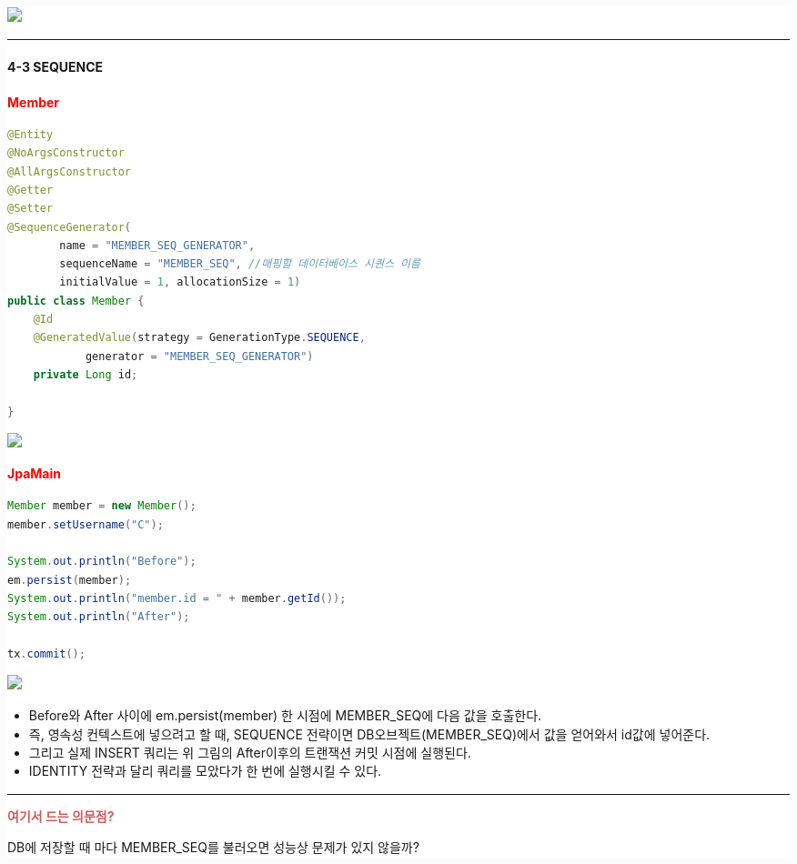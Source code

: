 ![](https://velog.velcdn.com/images/percyfrank/post/e28eca6b-5892-4eb8-a8a4-2aceae2c73a1/image.png)

---

#### 4-3 SEQUENCE

**<span style="color:red">Member</span>**
```java
@Entity
@NoArgsConstructor
@AllArgsConstructor
@Getter
@Setter
@SequenceGenerator(
        name = "MEMBER_SEQ_GENERATOR",
        sequenceName = "MEMBER_SEQ", //매핑할 데이터베이스 시퀀스 이름
        initialValue = 1, allocationSize = 1)
public class Member {
    @Id
    @GeneratedValue(strategy = GenerationType.SEQUENCE,
            generator = "MEMBER_SEQ_GENERATOR")
    private Long id;

}
```
![](https://velog.velcdn.com/images/percyfrank/post/3d12e4ec-65e3-4906-a020-aa83b38cc650/image.png)
<br>

**<span style="color:red">JpaMain</span>**
```java
Member member = new Member();
member.setUsername("C");

System.out.println("Before");
em.persist(member);
System.out.println("member.id = " + member.getId());
System.out.println("After");

tx.commit();
```
![](https://velog.velcdn.com/images/percyfrank/post/bb1e6de4-dbd0-4169-9b6c-0e83221a97bb/image.png)

- Before와 After 사이에 em.persist(member) 한 시점에 MEMBER_SEQ에 다음 값을 호출한다.
- 즉, 영속성 컨텍스트에 넣으려고 할 때, SEQUENCE 전략이면 DB오브젝트(MEMBER_SEQ)에서 값을 얻어와서 id값에 넣어준다.
- 그리고 실제 INSERT 쿼리는 위 그림의 After이후의 트랜잭션 커밋 시점에 실행된다.
- IDENTITY 전략과 달리 쿼리를 모았다가 한 번에 실행시킬 수 있다.

---

**<span style="color:indianred">여기서 드는 의문점?</span>**
<br>

DB에 저장할 때 마다 MEMBER_SEQ를 불러오면 성능상 문제가 있지 않을까?
<br>
